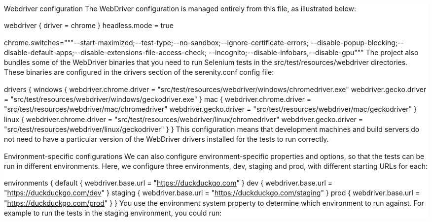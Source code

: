 Webdriver configuration
The WebDriver configuration is managed entirely from this file, as illustrated below:

webdriver {
    driver = chrome
}
headless.mode = true

chrome.switches="""--start-maximized;--test-type;--no-sandbox;--ignore-certificate-errors;
                   --disable-popup-blocking;--disable-default-apps;--disable-extensions-file-access-check;
                   --incognito;--disable-infobars,--disable-gpu"""
The project also bundles some of the WebDriver binaries that you need to run Selenium tests in the src/test/resources/webdriver directories. These binaries are configured in the drivers section of the serenity.conf config file:

drivers {
  windows {
    webdriver.chrome.driver = "src/test/resources/webdriver/windows/chromedriver.exe"
    webdriver.gecko.driver = "src/test/resources/webdriver/windows/geckodriver.exe"
  }
  mac {
    webdriver.chrome.driver = "src/test/resources/webdriver/mac/chromedriver"
    webdriver.gecko.driver = "src/test/resources/webdriver/mac/geckodriver"
  }
  linux {
    webdriver.chrome.driver = "src/test/resources/webdriver/linux/chromedriver"
    webdriver.gecko.driver = "src/test/resources/webdriver/linux/geckodriver"
  }
}
This configuration means that development machines and build servers do not need to have a particular version of the WebDriver drivers installed for the tests to run correctly.

Environment-specific configurations
We can also configure environment-specific properties and options, so that the tests can be run in different environments. Here, we configure three environments, dev, staging and prod, with different starting URLs for each:

environments {
  default {
    webdriver.base.url = "https://duckduckgo.com"
  }
  dev {
    webdriver.base.url = "https://duckduckgo.com/dev"
  }
  staging {
    webdriver.base.url = "https://duckduckgo.com/staging"
  }
  prod {
    webdriver.base.url = "https://duckduckgo.com/prod"
  }
}
You use the environment system property to determine which environment to run against. For example to run the tests in the staging environment, you could run:

